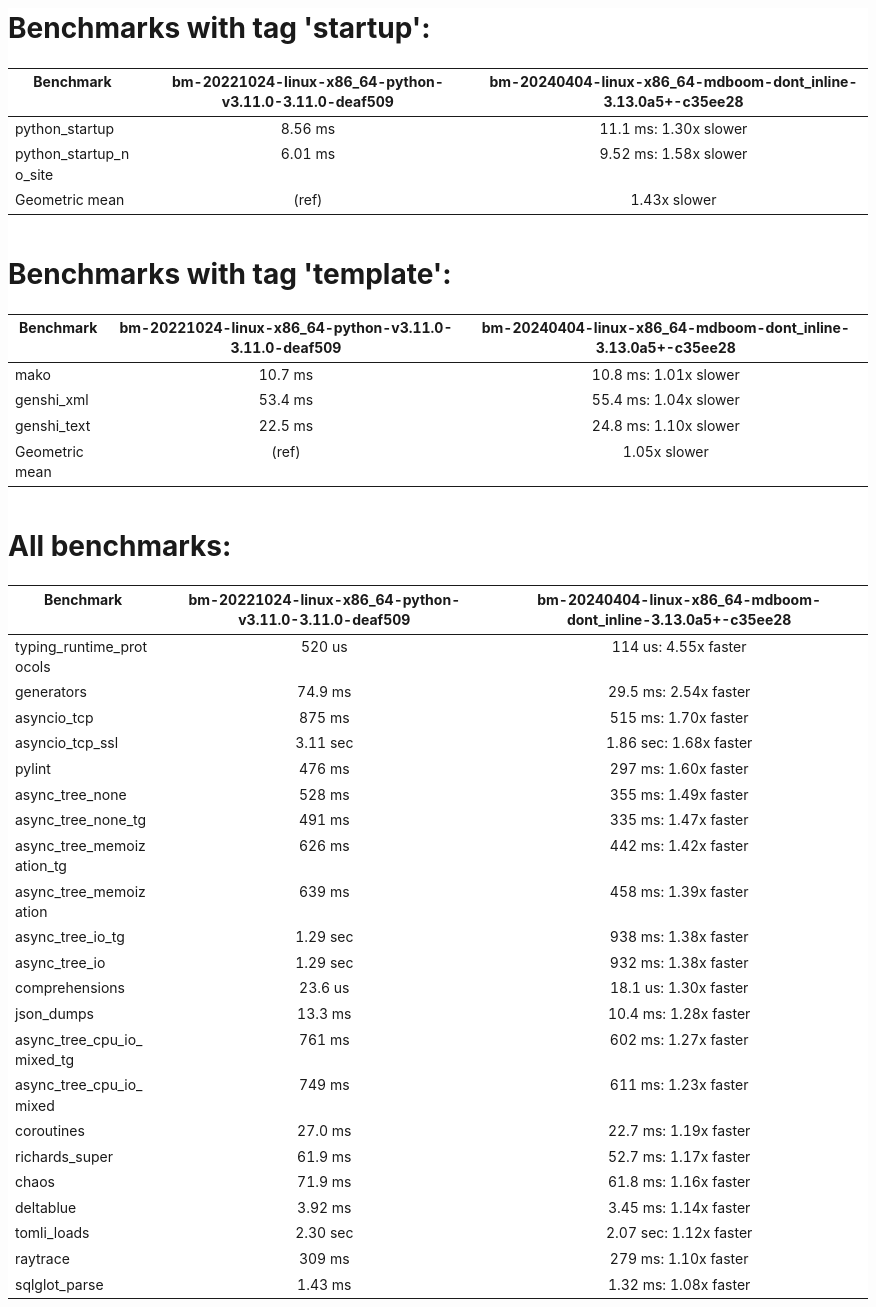 Benchmarks with tag 'startup':
==============================

| Benchmark              | bm-20221024-linux-x86_64-python-v3.11.0-3.11.0-deaf509 | bm-20240404-linux-x86_64-mdboom-dont_inline-3.13.0a5+-c35ee28 |
|------------------------|:------------------------------------------------------:|:-------------------------------------------------------------:|
| python_startup         | 8.56 ms                                                | 11.1 ms: 1.30x slower                                         |
| python_startup_no_site | 6.01 ms                                                | 9.52 ms: 1.58x slower                                         |
| Geometric mean         | (ref)                                                  | 1.43x slower                                                  |

Benchmarks with tag 'template':
===============================

| Benchmark      | bm-20221024-linux-x86_64-python-v3.11.0-3.11.0-deaf509 | bm-20240404-linux-x86_64-mdboom-dont_inline-3.13.0a5+-c35ee28 |
|----------------|:------------------------------------------------------:|:-------------------------------------------------------------:|
| mako           | 10.7 ms                                                | 10.8 ms: 1.01x slower                                         |
| genshi_xml     | 53.4 ms                                                | 55.4 ms: 1.04x slower                                         |
| genshi_text    | 22.5 ms                                                | 24.8 ms: 1.10x slower                                         |
| Geometric mean | (ref)                                                  | 1.05x slower                                                  |

All benchmarks:
===============

| Benchmark                  | bm-20221024-linux-x86_64-python-v3.11.0-3.11.0-deaf509 | bm-20240404-linux-x86_64-mdboom-dont_inline-3.13.0a5+-c35ee28 |
|----------------------------|:------------------------------------------------------:|:-------------------------------------------------------------:|
| typing_runtime_protocols   | 520 us                                                 | 114 us: 4.55x faster                                          |
| generators                 | 74.9 ms                                                | 29.5 ms: 2.54x faster                                         |
| asyncio_tcp                | 875 ms                                                 | 515 ms: 1.70x faster                                          |
| asyncio_tcp_ssl            | 3.11 sec                                               | 1.86 sec: 1.68x faster                                        |
| pylint                     | 476 ms                                                 | 297 ms: 1.60x faster                                          |
| async_tree_none            | 528 ms                                                 | 355 ms: 1.49x faster                                          |
| async_tree_none_tg         | 491 ms                                                 | 335 ms: 1.47x faster                                          |
| async_tree_memoization_tg  | 626 ms                                                 | 442 ms: 1.42x faster                                          |
| async_tree_memoization     | 639 ms                                                 | 458 ms: 1.39x faster                                          |
| async_tree_io_tg           | 1.29 sec                                               | 938 ms: 1.38x faster                                          |
| async_tree_io              | 1.29 sec                                               | 932 ms: 1.38x faster                                          |
| comprehensions             | 23.6 us                                                | 18.1 us: 1.30x faster                                         |
| json_dumps                 | 13.3 ms                                                | 10.4 ms: 1.28x faster                                         |
| async_tree_cpu_io_mixed_tg | 761 ms                                                 | 602 ms: 1.27x faster                                          |
| async_tree_cpu_io_mixed    | 749 ms                                                 | 611 ms: 1.23x faster                                          |
| coroutines                 | 27.0 ms                                                | 22.7 ms: 1.19x faster                                         |
| richards_super             | 61.9 ms                                                | 52.7 ms: 1.17x faster                                         |
| chaos                      | 71.9 ms                                                | 61.8 ms: 1.16x faster                                         |
| deltablue                  | 3.92 ms                                                | 3.45 ms: 1.14x faster                                         |
| tomli_loads                | 2.30 sec                                               | 2.07 sec: 1.12x faster                                        |
| raytrace                   | 309 ms                                                 | 279 ms: 1.10x faster                                          |
| sqlglot_parse              | 1.43 ms                                                | 1.32 ms: 1.08x faster                                         |